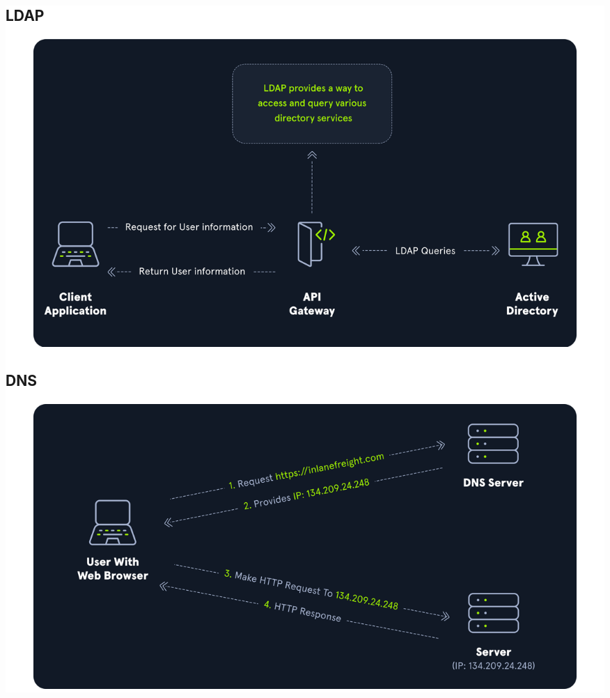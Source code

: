 ## LDAP

<figure><img src="../../../.gitbook/assets/LDAP_auth (1).png" alt=""><figcaption></figcaption></figure>

## DNS

<figure><img src="../../../.gitbook/assets/dns_highlevel.png" alt=""><figcaption></figcaption></figure>
